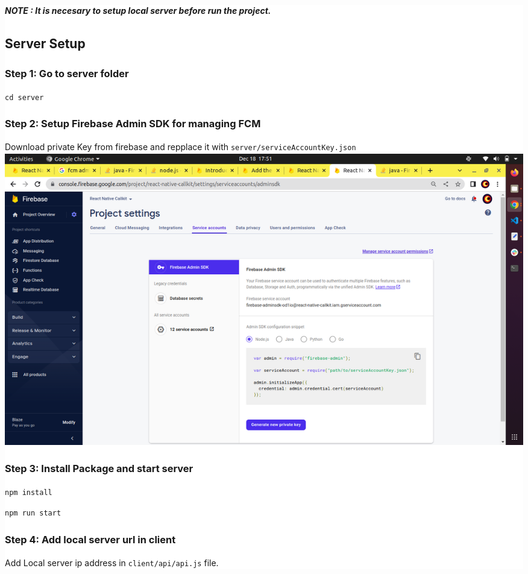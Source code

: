 _**NOTE : It is necesary to setup local server before run the project.**_

## Server Setup

### Step 1: Go to server folder

```js
cd server
```

### Step 2: Setup Firebase Admin SDK for managing FCM

Download private Key from firebase and repplace it with `server/serviceAccountKey.json`
![plot](./public/image-3.png)

### Step 3: Install Package and start server

```js
npm install
```

```js
npm run start
```

### Step 4: Add local server url in client

Add Local server ip address in `client/api/api.js` file.
